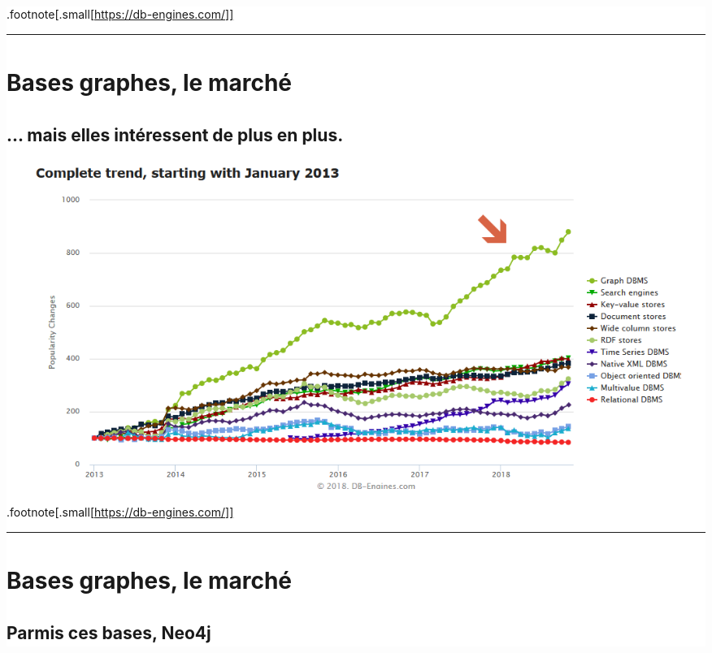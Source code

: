 
.footnote[.small[https://db-engines.com/]]

---
# Bases graphes, le marché

## ... mais elles intéressent de plus en plus.

<center>
  <img src="images/2018-11-27_DB-Engines_Ranking_per_database_model_category_all.png" width="800px">
</center>


.footnote[.small[https://db-engines.com/]]


---
# Bases graphes, le marché

## Parmis ces bases, Neo4j

<center>